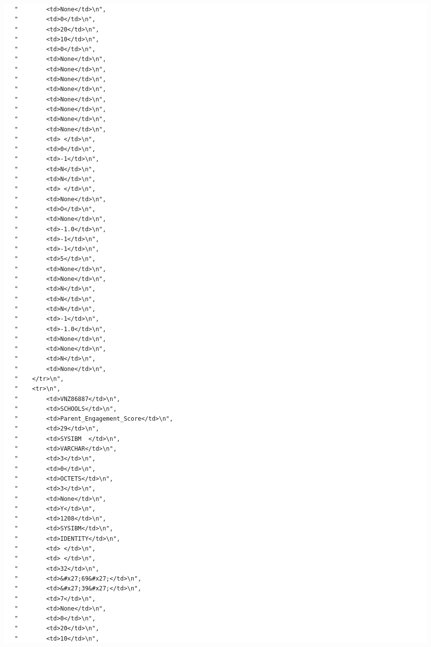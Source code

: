        "        <td>None</td>\n",
       "        <td>0</td>\n",
       "        <td>20</td>\n",
       "        <td>10</td>\n",
       "        <td>0</td>\n",
       "        <td>None</td>\n",
       "        <td>None</td>\n",
       "        <td>None</td>\n",
       "        <td>None</td>\n",
       "        <td>None</td>\n",
       "        <td>None</td>\n",
       "        <td>None</td>\n",
       "        <td>None</td>\n",
       "        <td> </td>\n",
       "        <td>0</td>\n",
       "        <td>-1</td>\n",
       "        <td>N</td>\n",
       "        <td>N</td>\n",
       "        <td> </td>\n",
       "        <td>None</td>\n",
       "        <td>O</td>\n",
       "        <td>None</td>\n",
       "        <td>-1.0</td>\n",
       "        <td>-1</td>\n",
       "        <td>-1</td>\n",
       "        <td>5</td>\n",
       "        <td>None</td>\n",
       "        <td>None</td>\n",
       "        <td>N</td>\n",
       "        <td>N</td>\n",
       "        <td>N</td>\n",
       "        <td>-1</td>\n",
       "        <td>-1.0</td>\n",
       "        <td>None</td>\n",
       "        <td>None</td>\n",
       "        <td>N</td>\n",
       "        <td>None</td>\n",
       "    </tr>\n",
       "    <tr>\n",
       "        <td>VNZ86887</td>\n",
       "        <td>SCHOOLS</td>\n",
       "        <td>Parent_Engagement_Score</td>\n",
       "        <td>29</td>\n",
       "        <td>SYSIBM  </td>\n",
       "        <td>VARCHAR</td>\n",
       "        <td>3</td>\n",
       "        <td>0</td>\n",
       "        <td>OCTETS</td>\n",
       "        <td>3</td>\n",
       "        <td>None</td>\n",
       "        <td>Y</td>\n",
       "        <td>1208</td>\n",
       "        <td>SYSIBM</td>\n",
       "        <td>IDENTITY</td>\n",
       "        <td> </td>\n",
       "        <td> </td>\n",
       "        <td>32</td>\n",
       "        <td>&#x27;69&#x27;</td>\n",
       "        <td>&#x27;39&#x27;</td>\n",
       "        <td>7</td>\n",
       "        <td>None</td>\n",
       "        <td>0</td>\n",
       "        <td>20</td>\n",
       "        <td>10</td>\n",